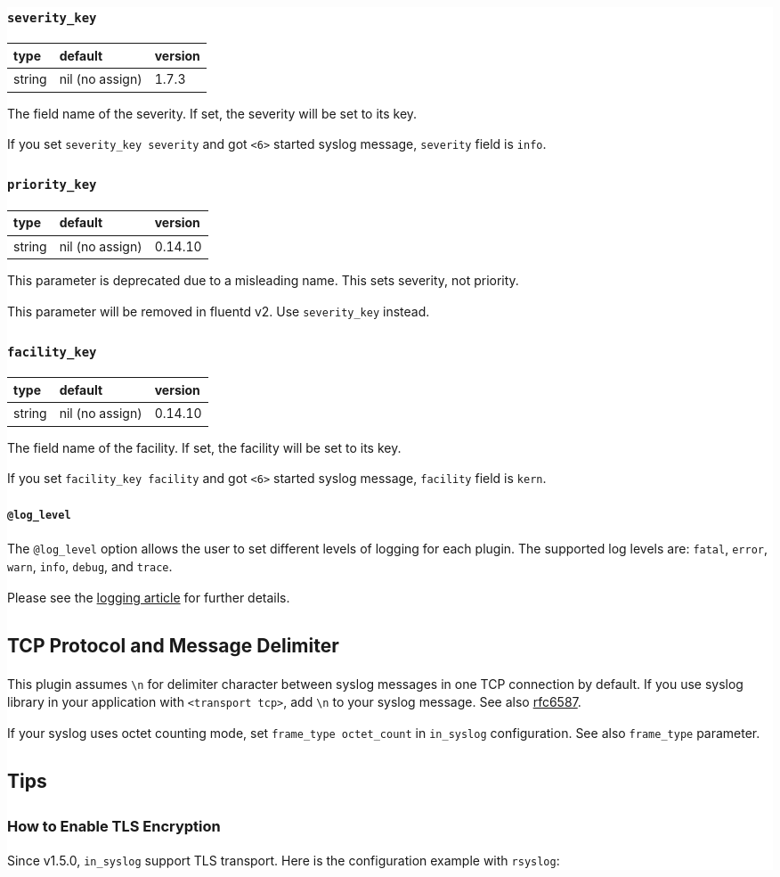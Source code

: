 ### `severity_key`

| type | default | version |
| :--- | :--- | :--- |
| string | nil \(no assign\) | 1.7.3 |

The field name of the severity. If set, the severity will be set to its key.

If you set `severity_key severity` and got `<6>` started syslog message, `severity` field is `info`.

### `priority_key`

| type | default | version |
| :--- | :--- | :--- |
| string | nil \(no assign\) | 0.14.10 |

This parameter is deprecated due to a misleading name. This sets severity, not priority.

This parameter will be removed in fluentd v2. Use `severity_key` instead.

### `facility_key`

| type | default | version |
| :--- | :--- | :--- |
| string | nil \(no assign\) | 0.14.10 |

The field name of the facility. If set, the facility will be set to its key.

If you set `facility_key facility` and got `<6>` started syslog message, `facility` field is `kern`.

#### `@log_level`

The `@log_level` option allows the user to set different levels of logging for each plugin. The supported log levels are: `fatal`, `error`, `warn`, `info`, `debug`, and `trace`.

Please see the [logging article](../deployment/logging.md) for further details.

## TCP Protocol and Message Delimiter

This plugin assumes `\n` for delimiter character between syslog messages in one TCP connection by default. If you use syslog library in your application with `<transport tcp>`, add `\n` to your syslog message. See also [rfc6587](https://tools.ietf.org/html/rfc6587#section-3.4.2).

If your syslog uses octet counting mode, set `frame_type octet_count` in `in_syslog` configuration. See also `frame_type` parameter.

## Tips

### How to Enable TLS Encryption

Since v1.5.0, `in_syslog` support TLS transport. Here is the configuration example with `rsyslog`:
